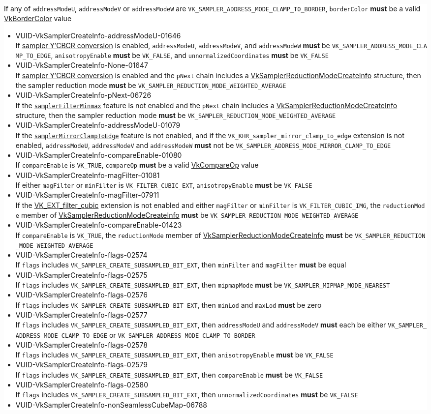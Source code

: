   If any of `addressModeU`, `addressModeV` or `addressModeW` are `VK_SAMPLER_ADDRESS_MODE_CLAMP_TO_BORDER`, `borderColor` **must** be a valid [VkBorderColor](https://registry.khronos.org/vulkan/specs/latest/man/html/VkBorderColor.html) value
- [](#VUID-VkSamplerCreateInfo-addressModeU-01646)VUID-VkSamplerCreateInfo-addressModeU-01646  
  If [sampler Y′CBCR conversion](https://registry.khronos.org/vulkan/specs/latest/html/vkspec.html#samplers-YCbCr-conversion) is enabled, `addressModeU`, `addressModeV`, and `addressModeW` **must** be `VK_SAMPLER_ADDRESS_MODE_CLAMP_TO_EDGE`, `anisotropyEnable` **must** be `VK_FALSE`, and `unnormalizedCoordinates` **must** be `VK_FALSE`
- [](#VUID-VkSamplerCreateInfo-None-01647)VUID-VkSamplerCreateInfo-None-01647  
  If [sampler Y′CBCR conversion](https://registry.khronos.org/vulkan/specs/latest/html/vkspec.html#samplers-YCbCr-conversion) is enabled and the `pNext` chain includes a [VkSamplerReductionModeCreateInfo](https://registry.khronos.org/vulkan/specs/latest/man/html/VkSamplerReductionModeCreateInfo.html) structure, then the sampler reduction mode **must** be `VK_SAMPLER_REDUCTION_MODE_WEIGHTED_AVERAGE`
- [](#VUID-VkSamplerCreateInfo-pNext-06726)VUID-VkSamplerCreateInfo-pNext-06726  
  If the [`samplerFilterMinmax`](https://registry.khronos.org/vulkan/specs/latest/html/vkspec.html#features-samplerFilterMinmax) feature is not enabled and the `pNext` chain includes a [VkSamplerReductionModeCreateInfo](https://registry.khronos.org/vulkan/specs/latest/man/html/VkSamplerReductionModeCreateInfo.html) structure, then the sampler reduction mode **must** be `VK_SAMPLER_REDUCTION_MODE_WEIGHTED_AVERAGE`
- [](#VUID-VkSamplerCreateInfo-addressModeU-01079)VUID-VkSamplerCreateInfo-addressModeU-01079  
  If the [`samplerMirrorClampToEdge`](https://registry.khronos.org/vulkan/specs/latest/html/vkspec.html#features-samplerMirrorClampToEdge) feature is not enabled, and if the `VK_KHR_sampler_mirror_clamp_to_edge` extension is not enabled, `addressModeU`, `addressModeV` and `addressModeW` **must** not be `VK_SAMPLER_ADDRESS_MODE_MIRROR_CLAMP_TO_EDGE`
- [](#VUID-VkSamplerCreateInfo-compareEnable-01080)VUID-VkSamplerCreateInfo-compareEnable-01080  
  If `compareEnable` is `VK_TRUE`, `compareOp` **must** be a valid [VkCompareOp](https://registry.khronos.org/vulkan/specs/latest/man/html/VkCompareOp.html) value
- [](#VUID-VkSamplerCreateInfo-magFilter-01081)VUID-VkSamplerCreateInfo-magFilter-01081  
  If either `magFilter` or `minFilter` is `VK_FILTER_CUBIC_EXT`, `anisotropyEnable` **must** be `VK_FALSE`
- [](#VUID-VkSamplerCreateInfo-magFilter-07911)VUID-VkSamplerCreateInfo-magFilter-07911  
  If the [VK\_EXT\_filter\_cubic](https://registry.khronos.org/vulkan/specs/latest/man/html/VK_EXT_filter_cubic.html) extension is not enabled and either `magFilter` or `minFilter` is `VK_FILTER_CUBIC_IMG`, the `reductionMode` member of [VkSamplerReductionModeCreateInfo](https://registry.khronos.org/vulkan/specs/latest/man/html/VkSamplerReductionModeCreateInfo.html) **must** be `VK_SAMPLER_REDUCTION_MODE_WEIGHTED_AVERAGE`
- [](#VUID-VkSamplerCreateInfo-compareEnable-01423)VUID-VkSamplerCreateInfo-compareEnable-01423  
  If `compareEnable` is `VK_TRUE`, the `reductionMode` member of [VkSamplerReductionModeCreateInfo](https://registry.khronos.org/vulkan/specs/latest/man/html/VkSamplerReductionModeCreateInfo.html) **must** be `VK_SAMPLER_REDUCTION_MODE_WEIGHTED_AVERAGE`
- [](#VUID-VkSamplerCreateInfo-flags-02574)VUID-VkSamplerCreateInfo-flags-02574  
  If `flags` includes `VK_SAMPLER_CREATE_SUBSAMPLED_BIT_EXT`, then `minFilter` and `magFilter` **must** be equal
- [](#VUID-VkSamplerCreateInfo-flags-02575)VUID-VkSamplerCreateInfo-flags-02575  
  If `flags` includes `VK_SAMPLER_CREATE_SUBSAMPLED_BIT_EXT`, then `mipmapMode` **must** be `VK_SAMPLER_MIPMAP_MODE_NEAREST`
- [](#VUID-VkSamplerCreateInfo-flags-02576)VUID-VkSamplerCreateInfo-flags-02576  
  If `flags` includes `VK_SAMPLER_CREATE_SUBSAMPLED_BIT_EXT`, then `minLod` and `maxLod` **must** be zero
- [](#VUID-VkSamplerCreateInfo-flags-02577)VUID-VkSamplerCreateInfo-flags-02577  
  If `flags` includes `VK_SAMPLER_CREATE_SUBSAMPLED_BIT_EXT`, then `addressModeU` and `addressModeV` **must** each be either `VK_SAMPLER_ADDRESS_MODE_CLAMP_TO_EDGE` or `VK_SAMPLER_ADDRESS_MODE_CLAMP_TO_BORDER`
- [](#VUID-VkSamplerCreateInfo-flags-02578)VUID-VkSamplerCreateInfo-flags-02578  
  If `flags` includes `VK_SAMPLER_CREATE_SUBSAMPLED_BIT_EXT`, then `anisotropyEnable` **must** be `VK_FALSE`
- [](#VUID-VkSamplerCreateInfo-flags-02579)VUID-VkSamplerCreateInfo-flags-02579  
  If `flags` includes `VK_SAMPLER_CREATE_SUBSAMPLED_BIT_EXT`, then `compareEnable` **must** be `VK_FALSE`
- [](#VUID-VkSamplerCreateInfo-flags-02580)VUID-VkSamplerCreateInfo-flags-02580  
  If `flags` includes `VK_SAMPLER_CREATE_SUBSAMPLED_BIT_EXT`, then `unnormalizedCoordinates` **must** be `VK_FALSE`
- [](#VUID-VkSamplerCreateInfo-nonSeamlessCubeMap-06788)VUID-VkSamplerCreateInfo-nonSeamlessCubeMap-06788  